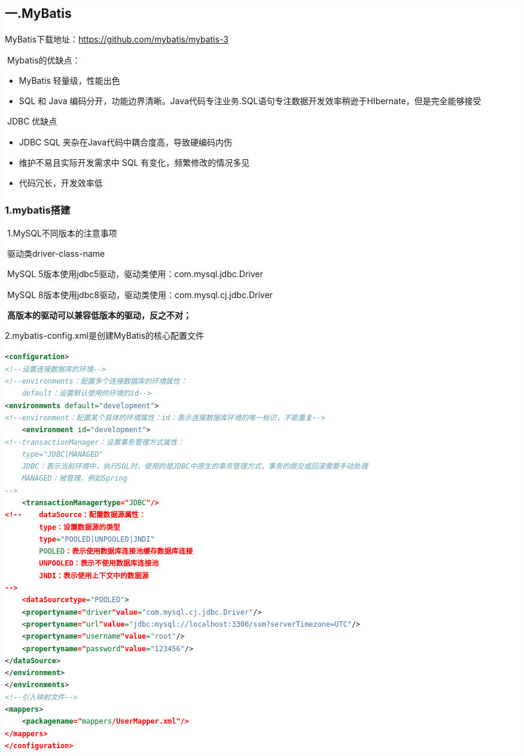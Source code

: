 ## 一.MyBatis

   MyBatis下载地址：https://github.com/mybatis/mybatis-3

​	Mybatis的优缺点：   

- MyBatis 轻量级，性能出色 

- SQL 和 Java 编码分开，功能边界清晰。Java代码专注业务.SQL语句专注数据开发效率稍逊于HIbernate，但是完全能够接受


​	JDBC 优缺点

- JDBC SQL 夹杂在Java代码中耦合度高，导致硬编码内伤 

- 维护不易且实际开发需求中 SQL 有变化，频繁修改的情况多见 

- 代码冗长，开发效率低


###   1.mybatis搭建

​	1.MySQL不同版本的注意事项 

​		驱动类driver-class-name 

​		 MySQL 5版本使用jdbc5驱动，驱动类使用：com.mysql.jdbc.Driver

​		 MySQL 8版本使用jdbc8驱动，驱动类使用：com.mysql.cj.jdbc.Driver

​		**高版本的驱动可以兼容低版本的驱动，反之不对；**

   2.mybatis-config.xml是创建MyBatis的核心配置文件

```xml
<configuration>
<!--设置连接数据库的环境-->
<!--environments：配置多个连接数据库的环境属性：
	default：设置默认使用的环境的id-->
<environments default="development">
<!--environment：配置某个具体的环境属性：id：表示连接数据库环境的唯一标识，不能重复-->
	<environment id="development">
<!--transactionManager：设置事务管理方式属性：
	type="JDBC|MANAGED"
	JDBC：表示当前环境中，执行SQL时，使用的是JDBC中原生的事务管理方式，事务的提交或回滚需要手动处理
	MANAGED：被管理，例如Spring
-->
	<transactionManagertype="JDBC"/>
<!--	dataSource：配置数据源属性：
		type：设置数据源的类型
		type="POOLED|UNPOOLED|JNDI"
		POOLED：表示使用数据库连接池缓存数据库连接
		UNPOOLED：表示不使用数据库连接池
		JNDI：表示使用上下文中的数据源
-->
	<dataSourcetype="POOLED">
	<propertyname="driver"value="com.mysql.cj.jdbc.Driver"/>
	<propertyname="url"value="jdbc:mysql://localhost:3306/ssm?serverTimezone=UTC"/>
	<propertyname="username"value="root"/>
	<propertyname="password"value="123456"/>
</dataSource>
</environment>
</environments>
<!--引入映射文件-->
<mappers>
	<packagename="mappers/UserMapper.xml"/>
</mappers>
</configuration>
```
